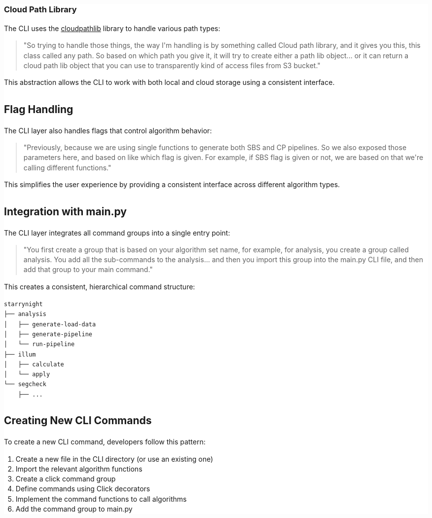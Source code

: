 ### Cloud Path Library

The CLI uses the [cloudpathlib](https://cloudpathlib.drivendata.org/) library to handle various path types:

> "So trying to handle those things, the way I'm handling is by something called Cloud path library, and it gives you this, this class called any path. So based on which path you give it, it will try to create either a path lib object... or it can return a cloud path lib object that you can use to transparently kind of access files from S3 bucket."

This abstraction allows the CLI to work with both local and cloud storage using a consistent interface.

## Flag Handling

The CLI layer also handles flags that control algorithm behavior:

> "Previously, because we are using single functions to generate both SBS and CP pipelines. So we also exposed those parameters here, and based on like which flag is given. For example, if SBS flag is given or not, we are based on that we're calling different functions."

This simplifies the user experience by providing a consistent interface across different algorithm types.

## Integration with main.py

The CLI layer integrates all command groups into a single entry point:

> "You first create a group that is based on your algorithm set name, for example, for analysis, you create a group called analysis. You add all the sub-commands to the analysis... and then you import this group into the main.py CLI file, and then add that group to your main command."

This creates a consistent, hierarchical command structure:

```
starrynight
├── analysis
│   ├── generate-load-data
│   ├── generate-pipeline
│   └── run-pipeline
├── illum
│   ├── calculate
│   └── apply
└── segcheck
    ├── ...
```

## Creating New CLI Commands

To create a new CLI command, developers follow this pattern:

1. Create a new file in the CLI directory (or use an existing one)
2. Import the relevant algorithm functions
3. Create a click command group
4. Define commands using Click decorators
5. Implement the command functions to call algorithms
6. Add the command group to main.py
